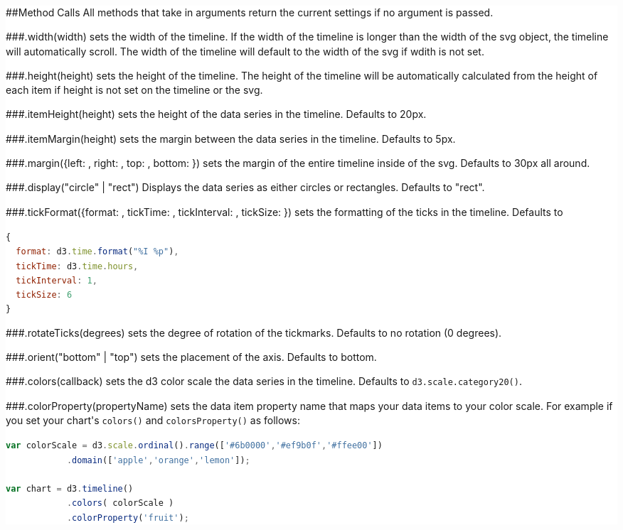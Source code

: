 
##Method Calls
All methods that take in arguments return the current settings if no argument is passed.

###.width(width)
sets the width of the timeline. If the width of the timeline is longer than the width of the svg object, the timeline will automatically scroll. The width of the timeline will default to the width of the svg if wdith is not set.

###.height(height)
sets the height of the timeline. The height of the timeline will be automatically calculated from the height of each item if height is not set on the timeline or the svg.

###.itemHeight(height)
sets the height of the data series in the timeline. Defaults to 20px.

###.itemMargin(height)
sets the margin between the data series in the timeline. Defaults to 5px.

###.margin({left: , right: , top: , bottom: })
sets the margin of the entire timeline inside of the svg. Defaults to 30px all around.

###.display("circle" | "rect")
Displays the data series as either circles or rectangles. Defaults to "rect".

###.tickFormat({format: , tickTime: , tickInterval: , tickSize: })
sets the formatting of the ticks in the timeline. Defaults to
```js
{
  format: d3.time.format("%I %p"),
  tickTime: d3.time.hours,
  tickInterval: 1,
  tickSize: 6
}
```

###.rotateTicks(degrees)
sets the degree of rotation of the tickmarks. Defaults to no rotation (0 degrees).

###.orient("bottom" | "top")
sets the placement of the axis. Defaults to bottom.

###.colors(callback)
sets the d3 color scale the data series in the timeline. Defaults to `d3.scale.category20()`.

###.colorProperty(propertyName)
sets the data item property name that maps your data items to your color scale. For example if you set your chart's `colors()` and `colorsProperty()` as follows:

```js
var colorScale = d3.scale.ordinal().range(['#6b0000','#ef9b0f','#ffee00'])
            .domain(['apple','orange','lemon']);

var chart = d3.timeline()
            .colors( colorScale )
            .colorProperty('fruit');
```
